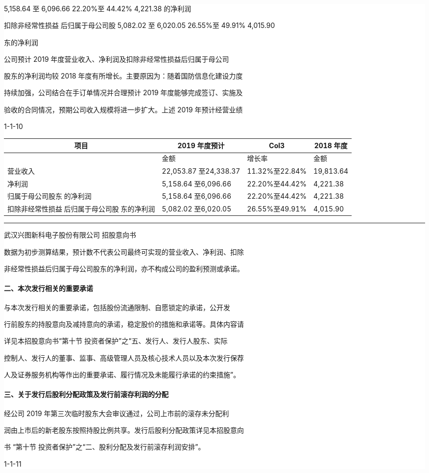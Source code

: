 5,158.64 至 6,096.66 22.20%至 44.42% 4,221.38
的净利润

扣除非经常性损益
后归属于母公司股 5,082.02 至 6,020.05 26.55%至 49.91% 4,015.90

东的净利润

公司预计 2019 年度营业收入、净利润及扣除非经常性损益后归属于母公司

股东的净利润均较 2018 年度有所增长。主要原因为：随着国防信息化建设力度

持续加强，公司结合在手订单情况并合理预计 2019 年度能够完成签订、实施及

验收的合同情况，预期公司收入规模将进一步扩大。上述 2019 年预计经营业绩

1-1-10

|项目|2019 年度预计|Col3|2018 年度|
|---|---|---|---|
||金额|增长率|金额|
|营业收入|22,053.87 至24,338.37|11.32%至22.84%|19,813.64|
|净利润|5,158.64 至6,096.66|22.20%至44.42%|4,221.38|
|归属于母公司股东 的净利润|5,158.64 至6,096.66|22.20%至44.42%|4,221.38|
|扣除非经常性损益 后归属于母公司股 东的净利润|5,082.02 至6,020.05|26.55%至49.91%|4,015.90|


-----

武汉兴图新科电子股份有限公司 招股意向书

数据为初步测算结果，预计数不代表公司最终可实现的营业收入、净利润、扣除

非经常性损益后归属于母公司股东的净利润，亦不构成公司的盈利预测或承诺。

#### 二、本次发行相关的重要承诺

与本次发行相关的重要承诺，包括股份流通限制、自愿锁定的承诺，公开发

行前股东的持股意向及减持意向的承诺，稳定股价的措施和承诺等。具体内容请

详见本招股意向书“第十节 投资者保护”之“五、发行人、发行人股东、实际

控制人、发行人的董事、监事、高级管理人员及核心技术人员以及本次发行保荐

人及证券服务机构等作出的重要承诺、履行情况及未能履行承诺的约束措施”。

#### 三、关于发行后股利分配政策及发行前滚存利润的分配

经公司 2019 年第三次临时股东大会审议通过，公司上市前的滚存未分配利

润由上市后的新老股东按照持股比例共享。发行后股利分配政策详见本招股意向

书 “第十节 投资者保护”之“二、股利分配及发行前滚存利润安排”。

1-1-11

